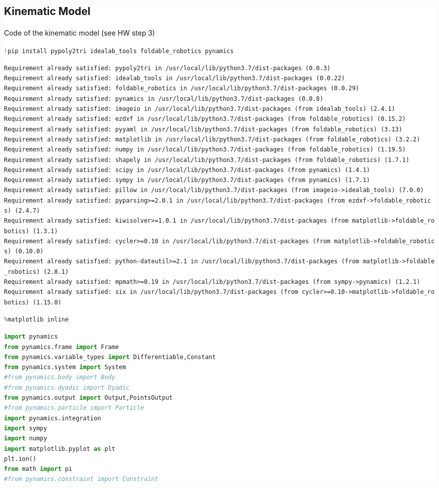 
## Kinematic Model

Code of the kinematic model (see HW step 3)


```python
!pip install pypoly2tri idealab_tools foldable_robotics pynamics
```

    Requirement already satisfied: pypoly2tri in /usr/local/lib/python3.7/dist-packages (0.0.3)
    Requirement already satisfied: idealab_tools in /usr/local/lib/python3.7/dist-packages (0.0.22)
    Requirement already satisfied: foldable_robotics in /usr/local/lib/python3.7/dist-packages (0.0.29)
    Requirement already satisfied: pynamics in /usr/local/lib/python3.7/dist-packages (0.0.8)
    Requirement already satisfied: imageio in /usr/local/lib/python3.7/dist-packages (from idealab_tools) (2.4.1)
    Requirement already satisfied: ezdxf in /usr/local/lib/python3.7/dist-packages (from foldable_robotics) (0.15.2)
    Requirement already satisfied: pyyaml in /usr/local/lib/python3.7/dist-packages (from foldable_robotics) (3.13)
    Requirement already satisfied: matplotlib in /usr/local/lib/python3.7/dist-packages (from foldable_robotics) (3.2.2)
    Requirement already satisfied: numpy in /usr/local/lib/python3.7/dist-packages (from foldable_robotics) (1.19.5)
    Requirement already satisfied: shapely in /usr/local/lib/python3.7/dist-packages (from foldable_robotics) (1.7.1)
    Requirement already satisfied: scipy in /usr/local/lib/python3.7/dist-packages (from pynamics) (1.4.1)
    Requirement already satisfied: sympy in /usr/local/lib/python3.7/dist-packages (from pynamics) (1.7.1)
    Requirement already satisfied: pillow in /usr/local/lib/python3.7/dist-packages (from imageio->idealab_tools) (7.0.0)
    Requirement already satisfied: pyparsing>=2.0.1 in /usr/local/lib/python3.7/dist-packages (from ezdxf->foldable_robotics) (2.4.7)
    Requirement already satisfied: kiwisolver>=1.0.1 in /usr/local/lib/python3.7/dist-packages (from matplotlib->foldable_robotics) (1.3.1)
    Requirement already satisfied: cycler>=0.10 in /usr/local/lib/python3.7/dist-packages (from matplotlib->foldable_robotics) (0.10.0)
    Requirement already satisfied: python-dateutil>=2.1 in /usr/local/lib/python3.7/dist-packages (from matplotlib->foldable_robotics) (2.8.1)
    Requirement already satisfied: mpmath>=0.19 in /usr/local/lib/python3.7/dist-packages (from sympy->pynamics) (1.2.1)
    Requirement already satisfied: six in /usr/local/lib/python3.7/dist-packages (from cycler>=0.10->matplotlib->foldable_robotics) (1.15.0)
    


```python
%matplotlib inline
```


```python
import pynamics
from pynamics.frame import Frame
from pynamics.variable_types import Differentiable,Constant
from pynamics.system import System
#from pynamics.body import Body
#from pynamics.dyadic import Dyadic
from pynamics.output import Output,PointsOutput
#from pynamics.particle import Particle
import pynamics.integration
import sympy
import numpy
import matplotlib.pyplot as plt
plt.ion()
from math import pi
#from pynamics.constraint import Constraint
```